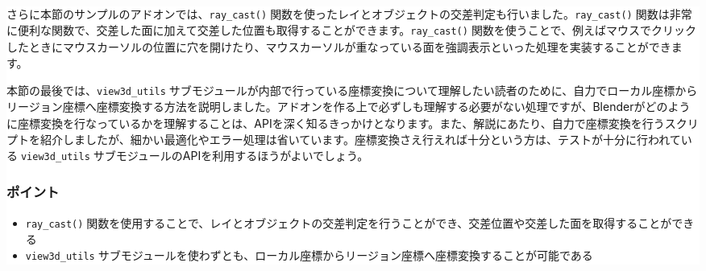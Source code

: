 
さらに本節のサンプルのアドオンでは、```ray_cast()``` 関数を使ったレイとオブジェクトの交差判定も行いました。```ray_cast()``` 関数は非常に便利な関数で、交差した面に加えて交差した位置も取得することができます。```ray_cast()``` 関数を使うことで、例えばマウスでクリックしたときにマウスカーソルの位置に穴を開けたり、マウスカーソルが重なっている面を強調表示といった処理を実装することができます。

本節の最後では、```view3d_utils``` サブモジュールが内部で行っている座標変換について理解したい読者のために、自力でローカル座標からリージョン座標へ座標変換する方法を説明しました。アドオンを作る上で必ずしも理解する必要がない処理ですが、Blenderがどのように座標変換を行なっているかを理解することは、APIを深く知るきっかけとなります。また、解説にあたり、自力で座標変換を行うスクリプトを紹介しましたが、細かい最適化やエラー処理は省いています。座標変換さえ行えれば十分という方は、テストが十分に行われている ```view3d_utils``` サブモジュールのAPIを利用するほうがよいでしょう。


<div id="space_m"></div>


<div id="point"></div>

### ポイント

<div id="point_item"></div>

* ```ray_cast()``` 関数を使用することで、レイとオブジェクトの交差判定を行うことができ、交差位置や交差した面を取得することができる
* ```view3d_utils``` サブモジュールを使わずとも、ローカル座標からリージョン座標へ座標変換することが可能である
